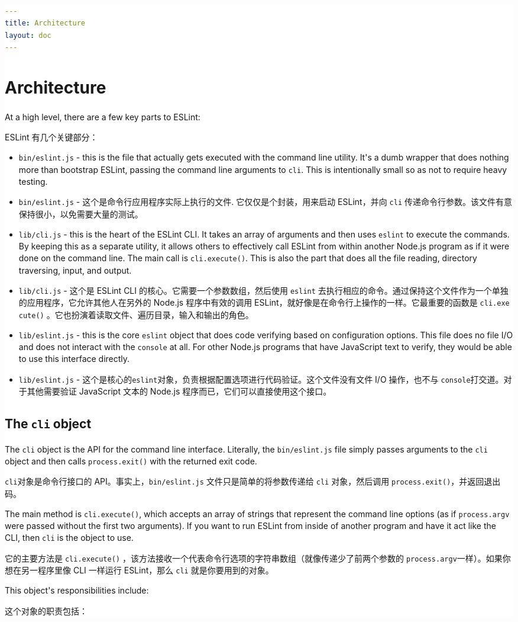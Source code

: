 ```yaml
---
title: Architecture
layout: doc
---
```



# Architecture

At a high level, there are a few key parts to ESLint:

ESLint 有几个关键部分：

* `bin/eslint.js` - this is the file that actually gets executed with the command line utility. It's a dumb wrapper that does nothing more than bootstrap ESLint, passing the command line arguments to `cli`. This is intentionally small so as not to require heavy testing.

* `bin/eslint.js` - 这个是命令行应用程序实际上执行的文件. 它仅仅是个封装，用来启动 ESLint，并向 `cli` 传递命令行参数。该文件有意保持很小，以免需要大量的测试。

* `lib/cli.js` - this is the heart of the ESLint CLI. It takes an array of arguments and then uses `eslint` to execute the commands. By keeping this as a separate utility, it allows others to effectively call ESLint from within another Node.js program as if it were done on the command line. The main call is `cli.execute()`. This is also the part that does all the file reading, directory traversing, input, and output.

* `lib/cli.js` - 这个是 ESLint CLI 的核心。它需要一个参数数组，然后使用 `eslint` 去执行相应的命令。通过保持这个文件作为一个单独的应用程序，它允许其他人在另外的 Node.js 程序中有效的调用 ESLint，就好像是在命令行上操作的一样。它最重要的函数是 `cli.execute()` 。它也扮演着读取文件、遍历目录，输入和输出的角色。

* `lib/eslint.js` - this is the core `eslint` object that does code verifying based on configuration options. This file does no file I/O and does not interact with the `console` at all. For other Node.js programs that have JavaScript text to verify, they would be able to use this interface directly.

* `lib/eslint.js` - 这个是核心的`eslint`对象，负责根据配置选项进行代码验证。这个文件没有文件 I/O 操作，也不与 `console`打交道。对于其他需要验证 JavaScript 文本的 Node.js 程序而已，它们可以直接使用这个接口。

## The `cli` object

The `cli` object is the API for the command line interface. Literally, the `bin/eslint.js` file simply passes arguments to the `cli` object and then calls `process.exit()` with the returned exit code.

`cli`对象是命令行接口的 API。事实上，`bin/eslint.js` 文件只是简单的将参数传递给 `cli` 对象，然后调用 `process.exit()`，并返回退出码。

The main method is `cli.execute()`, which accepts an array of strings that represent the command line options (as if `process.argv` were passed without the first two arguments). If you want to run ESLint from inside of another program and have it act like the CLI, then `cli` is the object to use.

它的主要方法是 `cli.execute()` ，该方法接收一个代表命令行选项的字符串数组（就像传递少了前两个参数的 `process.argv`一样）。如果你想在另一程序里像 CLI 一样运行 ESLint，那么 `cli` 就是你要用到的对象。

This object's responsibilities include:

这个对象的职责包括：
